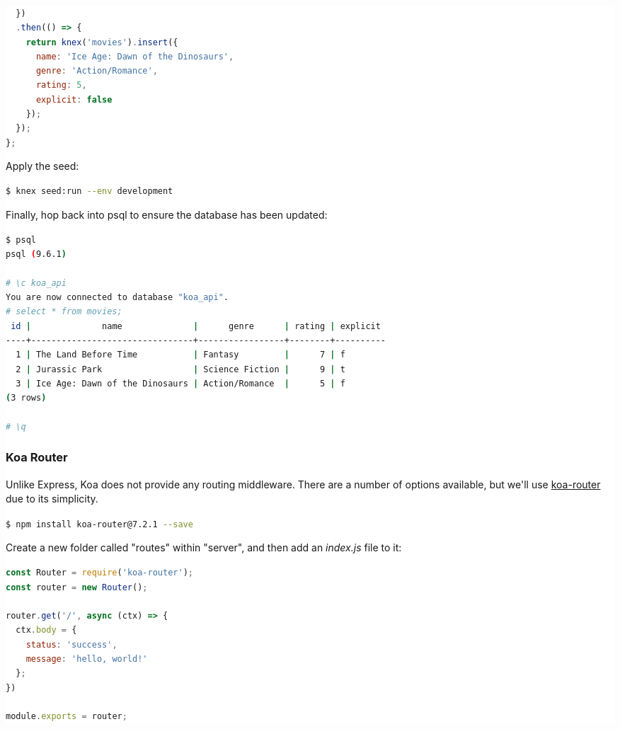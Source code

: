 ```javascript
  })
  .then(() => {
    return knex('movies').insert({
      name: 'Ice Age: Dawn of the Dinosaurs',
      genre: 'Action/Romance',
      rating: 5,
      explicit: false
    });
  });
};
```

Apply the seed:

```sh
$ knex seed:run --env development
```

Finally, hop back into psql to ensure the database has been updated:

```sh
$ psql
psql (9.6.1)

# \c koa_api
You are now connected to database "koa_api".
# select * from movies;
 id |              name              |      genre      | rating | explicit
----+--------------------------------+-----------------+--------+----------
  1 | The Land Before Time           | Fantasy         |      7 | f
  2 | Jurassic Park                  | Science Fiction |      9 | t
  3 | Ice Age: Dawn of the Dinosaurs | Action/Romance  |      5 | f
(3 rows)

# \q
```

### Koa Router

Unlike Express, Koa does not provide any routing middleware. There are a number of options available, but we'll use [koa-router](https://github.com/alexmingoia/koa-router) due to its simplicity.

```sh
$ npm install koa-router@7.2.1 --save
```

Create a new folder called "routes" within "server", and then add an *index.js* file to it:

```javascript
const Router = require('koa-router');
const router = new Router();

router.get('/', async (ctx) => {
  ctx.body = {
    status: 'success',
    message: 'hello, world!'
  };
})

module.exports = router;
```
